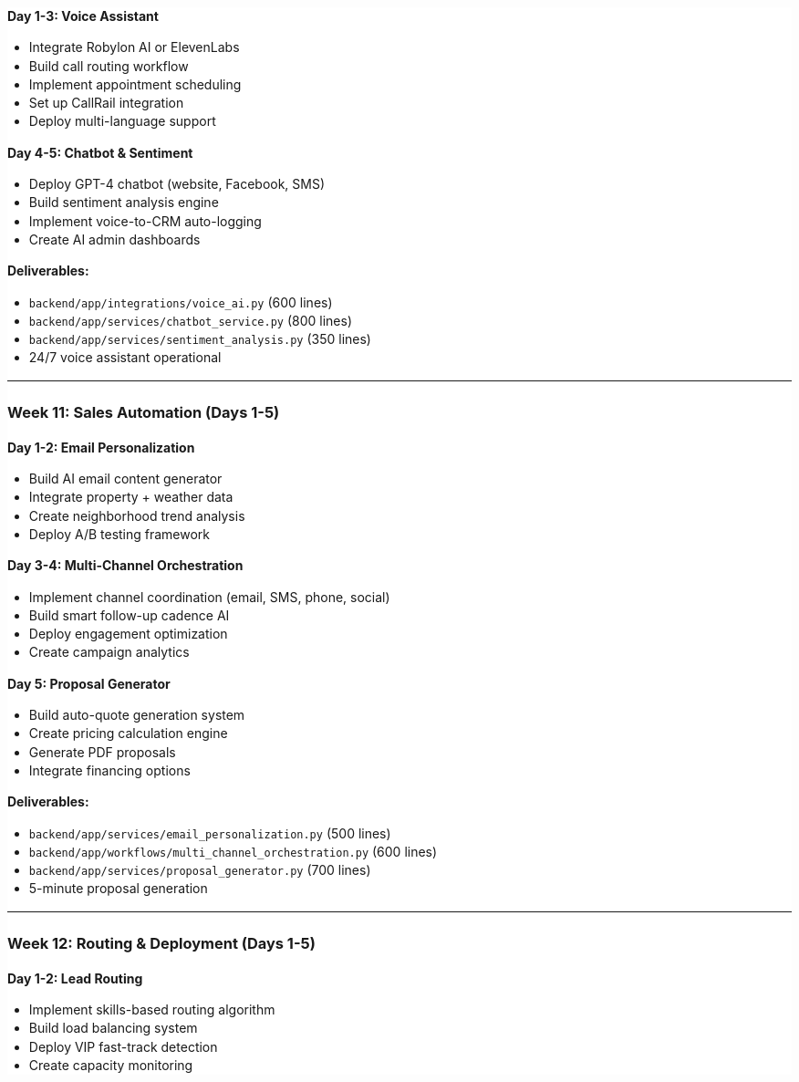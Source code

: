 **Day 1-3: Voice Assistant**
- Integrate Robylon AI or ElevenLabs
- Build call routing workflow
- Implement appointment scheduling
- Set up CallRail integration
- Deploy multi-language support

**Day 4-5: Chatbot & Sentiment**
- Deploy GPT-4 chatbot (website, Facebook, SMS)
- Build sentiment analysis engine
- Implement voice-to-CRM auto-logging
- Create AI admin dashboards

**Deliverables:**
- `backend/app/integrations/voice_ai.py` (600 lines)
- `backend/app/services/chatbot_service.py` (800 lines)
- `backend/app/services/sentiment_analysis.py` (350 lines)
- 24/7 voice assistant operational

---

### **Week 11: Sales Automation (Days 1-5)**

**Day 1-2: Email Personalization**
- Build AI email content generator
- Integrate property + weather data
- Create neighborhood trend analysis
- Deploy A/B testing framework

**Day 3-4: Multi-Channel Orchestration**
- Implement channel coordination (email, SMS, phone, social)
- Build smart follow-up cadence AI
- Deploy engagement optimization
- Create campaign analytics

**Day 5: Proposal Generator**
- Build auto-quote generation system
- Create pricing calculation engine
- Generate PDF proposals
- Integrate financing options

**Deliverables:**
- `backend/app/services/email_personalization.py` (500 lines)
- `backend/app/workflows/multi_channel_orchestration.py` (600 lines)
- `backend/app/services/proposal_generator.py` (700 lines)
- 5-minute proposal generation

---

### **Week 12: Routing & Deployment (Days 1-5)**

**Day 1-2: Lead Routing**
- Implement skills-based routing algorithm
- Build load balancing system
- Deploy VIP fast-track detection
- Create capacity monitoring
